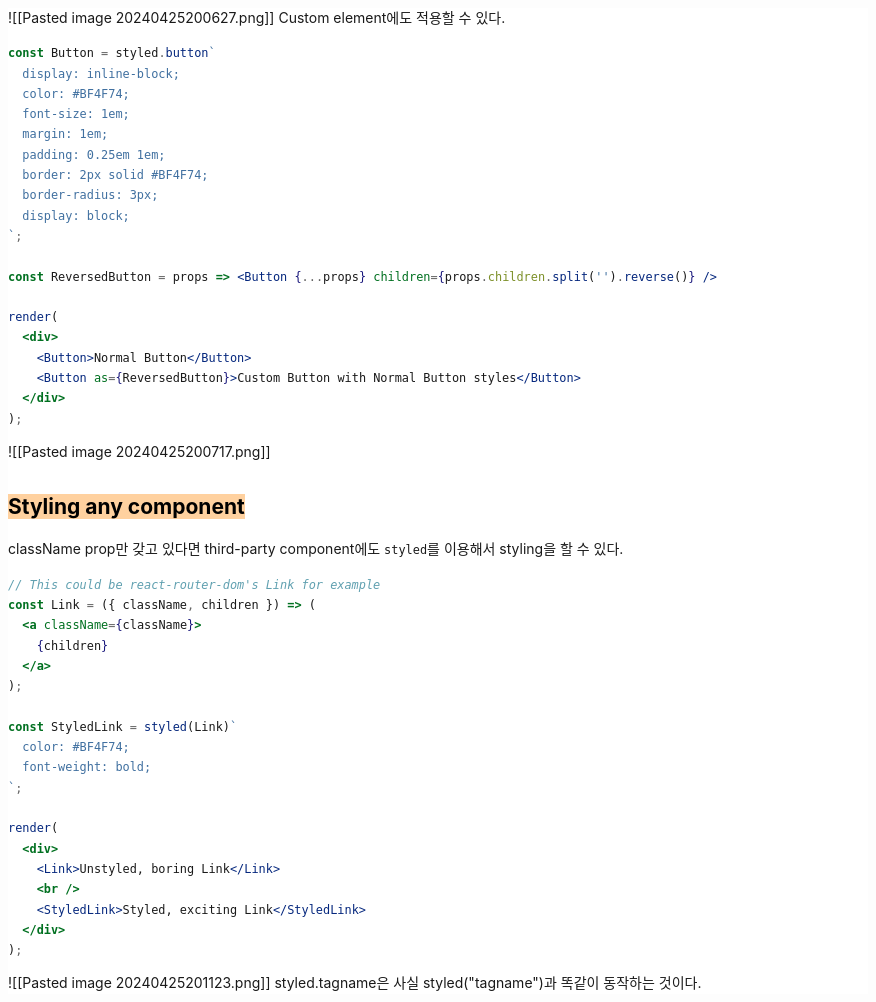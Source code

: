![[Pasted image 20240425200627.png]]
Custom element에도 적용할 수 있다.

```jsx
const Button = styled.button`
  display: inline-block;
  color: #BF4F74;
  font-size: 1em;
  margin: 1em;
  padding: 0.25em 1em;
  border: 2px solid #BF4F74;
  border-radius: 3px;
  display: block;
`;

const ReversedButton = props => <Button {...props} children={props.children.split('').reverse()} />

render(
  <div>
    <Button>Normal Button</Button>
    <Button as={ReversedButton}>Custom Button with Normal Button styles</Button>
  </div>
);
```
![[Pasted image 20240425200717.png]]

## <mark style="background: #FFB86CA6;">Styling any component</mark>

className prop만 갖고 있다면 third-party component에도 `styled`를 이용해서 styling을 할 수 있다.

```jsx
// This could be react-router-dom's Link for example
const Link = ({ className, children }) => (
  <a className={className}>
    {children}
  </a>
);

const StyledLink = styled(Link)`
  color: #BF4F74;
  font-weight: bold;
`;

render(
  <div>
    <Link>Unstyled, boring Link</Link>
    <br />
    <StyledLink>Styled, exciting Link</StyledLink>
  </div>
);
```
![[Pasted image 20240425201123.png]]
styled.tagname은 사실 styled("tagname")과 똑같이 동작하는 것이다.
